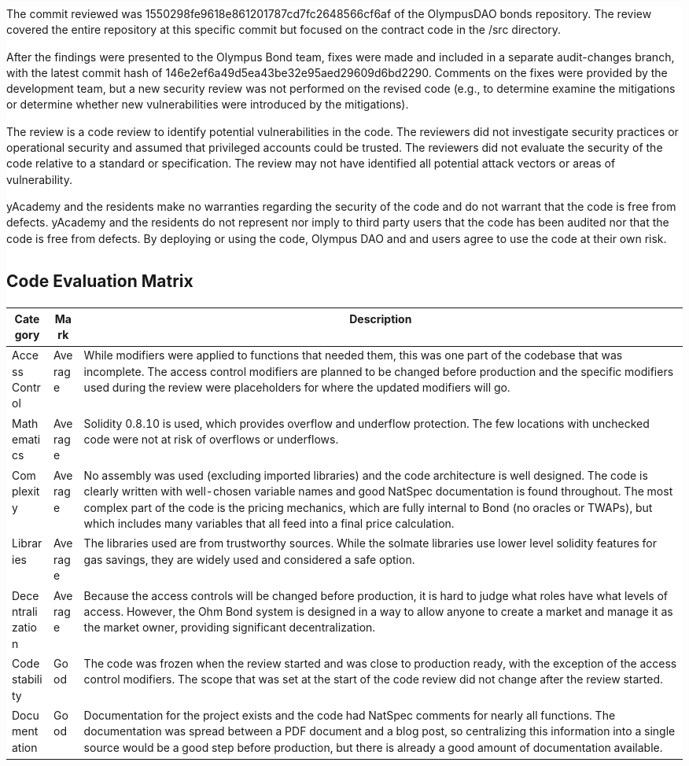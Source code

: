 The commit reviewed was 1550298fe9618e861201787cd7fc2648566cf6af of the OlympusDAO bonds repository. The review covered the entire repository at this specific commit but focused on the contract code in the /src directory.

After the findings were presented to the Olympus Bond team, fixes were made and included in a separate audit-changes branch, with the latest commit hash of 146e2ef6a49d5ea43be32e95aed29609d6bd2290. Comments on the fixes were provided by the development team, but a new security review was not performed on the revised code (e.g., to determine examine the mitigations or determine whether new vulnerabilities were introduced by the mitigations).

The review is a code review to identify potential vulnerabilities in the code. The reviewers did not investigate security practices or operational security and assumed that privileged accounts could be trusted. The reviewers did not evaluate the security of the code relative to a standard or specification. The review may not have identified all potential attack vectors or areas of vulnerability.

yAcademy and the residents make no warranties regarding the security of the code and do not warrant that the code is free from defects. yAcademy and the residents do not represent nor imply to third party users that the code has been audited nor that the code is free from defects. By deploying or using the code, Olympus DAO and and users agree to use the code at their own risk.

Code Evaluation Matrix
---

| Category                 | Mark    | Description                                                                                                                                                                                                                                                                                                                                                                                                                   |
| ------------------------ | ------- | ----------------------------------------------------------------------------------------------------------------------------------------------------------------------------------------------------------------------------------------------------------------------------------------------------------------------------------------------------------------------------------------------------------------------------- |
| Access Control           | Average | While modifiers were applied to functions that needed them, this was one part of the codebase that was incomplete. The access control modifiers are planned to be changed before production and the specific modifiers used during the review were placeholders for where the updated modifiers will go.                                                                                                                      |
| Mathematics              | Average | Solidity 0.8.10 is used, which provides overflow and underflow protection. The few locations with unchecked code were not at risk of overflows or underflows.                                                                                                                                                                                                                                                                 |
| Complexity               | Average | No assembly was used (excluding imported libraries) and the code architecture is well designed. The code is clearly written with well-chosen variable names and good NatSpec documentation is found throughout. The most complex part of the code is the pricing mechanics, which are fully internal to Bond (no oracles or TWAPs), but which includes many variables that all feed into a final price calculation.           |
| Libraries                | Average | The libraries used are from trustworthy sources. While the solmate libraries use lower level solidity features for gas savings, they are widely used and considered a safe option.                                                                                                                                                                                                                                            |
| Decentralization         | Average | Because the access controls will be changed before production, it is hard to judge what roles have what levels of access. However, the Ohm Bond system is designed in a way to allow anyone to create a market and manage it as the market owner, providing significant decentralization.                                                                                                                                     |
| Code stability           | Good    | The code was frozen when the review started and was close to production ready, with the exception of the access control modifiers. The scope that was set at the start of the code review did not change after the review started.                                                                                                                                                                                            |
| Documentation            | Good    | Documentation for the project exists and the code had NatSpec comments for nearly all functions. The documentation was spread between a PDF document and a blog post, so centralizing this information into a single source would be a good step before production, but there is already a good amount of documentation available.                                                                                            |